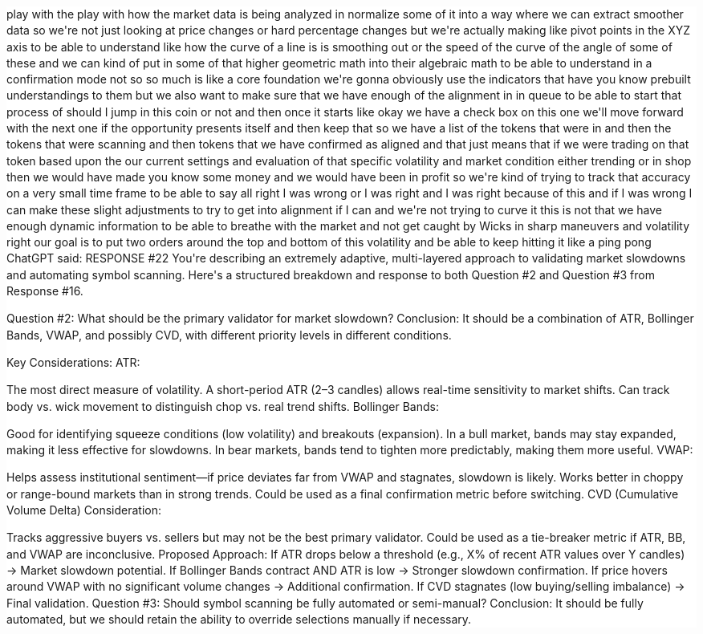play with the play with how the market data is being analyzed in normalize some of it into a way where we can extract smoother data so we're not just looking at price changes or hard percentage changes but we're actually making like pivot points in the XYZ axis to be able to understand like how the curve of a line is is smoothing out or the speed of the curve of the angle of some of these and we can kind of put in some of that higher geometric math into their algebraic math to be able to understand in a confirmation mode not so so much is like a core foundation we're gonna obviously use the indicators that have you know prebuilt understandings to them but we also want to make sure that we have enough of the alignment in in queue to be able to start that process of should I jump in this coin or not and then once it starts like okay we have a check box on this one we'll move forward with the next one if the opportunity presents itself and then keep that so we have a list of the tokens that were in and then the tokens that were scanning and then tokens that we have confirmed as aligned and that just means that if we were trading on that token based upon the our current settings and evaluation of that specific volatility and market condition either trending or in shop then we would have made you know some money and we would have been in profit so we're kind of trying to track that accuracy on a very small time frame to be able to say all right I was wrong or I was right and I was right because of this and if I was wrong I can make these slight adjustments to try to get into alignment if I can and we're not trying to curve it this is not that we have enough dynamic information to be able to breathe with the market and not get caught by Wicks in sharp maneuvers and volatility right our goal is to put two orders around the top and bottom of this volatility and be able to keep hitting it like a ping pong
ChatGPT said:
RESPONSE #22
You're describing an extremely adaptive, multi-layered approach to validating market slowdowns and automating symbol scanning. Here's a structured breakdown and response to both Question #2 and Question #3 from Response #16.

Question #2: What should be the primary validator for market slowdown?
Conclusion:
It should be a combination of ATR, Bollinger Bands, VWAP, and possibly CVD, with different priority levels in different conditions.

Key Considerations:
ATR:

The most direct measure of volatility.
A short-period ATR (2–3 candles) allows real-time sensitivity to market shifts.
Can track body vs. wick movement to distinguish chop vs. real trend shifts.
Bollinger Bands:

Good for identifying squeeze conditions (low volatility) and breakouts (expansion).
In a bull market, bands may stay expanded, making it less effective for slowdowns.
In bear markets, bands tend to tighten more predictably, making them more useful.
VWAP:

Helps assess institutional sentiment—if price deviates far from VWAP and stagnates, slowdown is likely.
Works better in choppy or range-bound markets than in strong trends.
Could be used as a final confirmation metric before switching.
CVD (Cumulative Volume Delta) Consideration:

Tracks aggressive buyers vs. sellers but may not be the best primary validator.
Could be used as a tie-breaker metric if ATR, BB, and VWAP are inconclusive.
Proposed Approach:
If ATR drops below a threshold (e.g., X% of recent ATR values over Y candles) → Market slowdown potential.
If Bollinger Bands contract AND ATR is low → Stronger slowdown confirmation.
If price hovers around VWAP with no significant volume changes → Additional confirmation.
If CVD stagnates (low buying/selling imbalance) → Final validation.
Question #3: Should symbol scanning be fully automated or semi-manual?
Conclusion:
It should be fully automated, but we should retain the ability to override selections manually if necessary.
